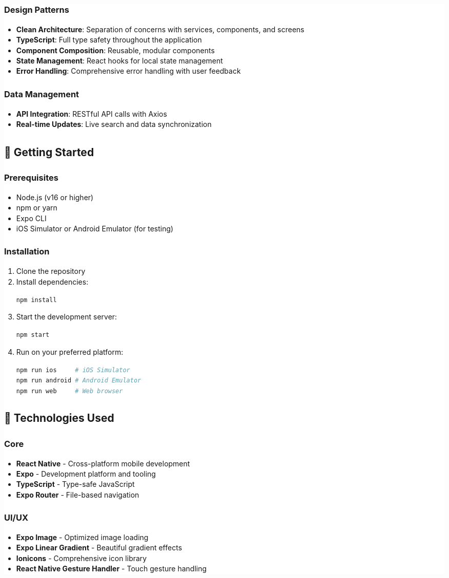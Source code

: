 ### Design Patterns
- **Clean Architecture**: Separation of concerns with services, components, and screens
- **TypeScript**: Full type safety throughout the application
- **Component Composition**: Reusable, modular components
- **State Management**: React hooks for local state management
- **Error Handling**: Comprehensive error handling with user feedback

### Data Management
- **API Integration**: RESTful API calls with Axios
- **Real-time Updates**: Live search and data synchronization

## 🚀 Getting Started

### Prerequisites
- Node.js (v16 or higher)
- npm or yarn
- Expo CLI
- iOS Simulator or Android Emulator (for testing)

### Installation
1. Clone the repository
2. Install dependencies:
   ```bash
   npm install
   ```
3. Start the development server:
   ```bash
   npm start
   ```
4. Run on your preferred platform:
   ```bash
   npm run ios     # iOS Simulator
   npm run android # Android Emulator
   npm run web     # Web browser
   ```

## 🔧 Technologies Used

### Core
- **React Native** - Cross-platform mobile development
- **Expo** - Development platform and tooling
- **TypeScript** - Type-safe JavaScript
- **Expo Router** - File-based navigation

### UI/UX
- **Expo Image** - Optimized image loading
- **Expo Linear Gradient** - Beautiful gradient effects
- **Ionicons** - Comprehensive icon library
- **React Native Gesture Handler** - Touch gesture handling
